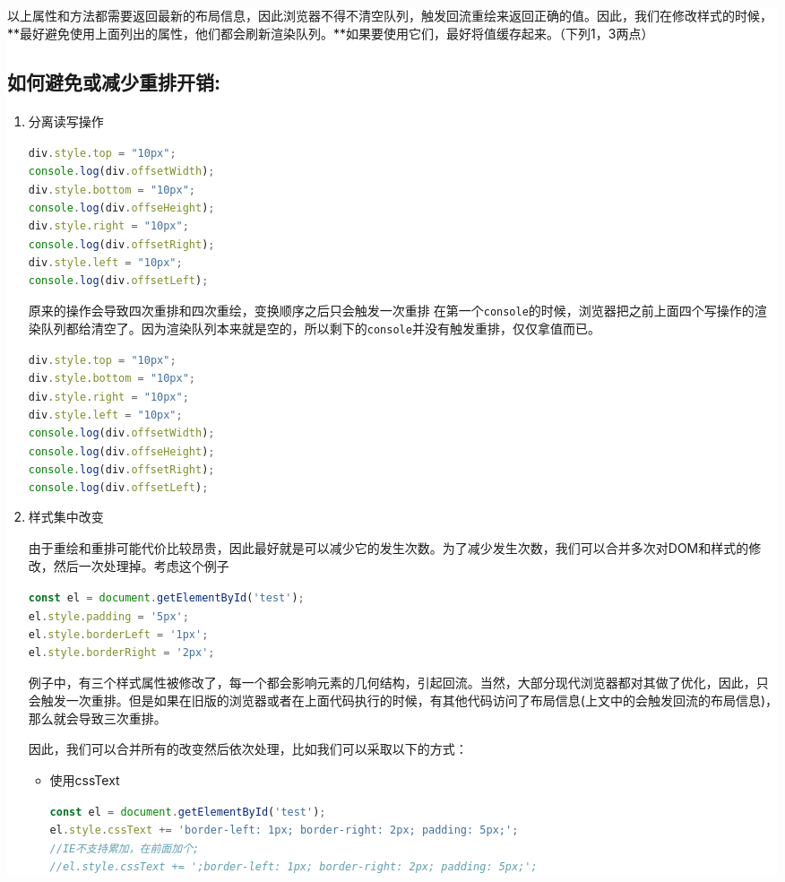 以上属性和方法都需要返回最新的布局信息，因此浏览器不得不清空队列，触发回流重绘来返回正确的值。因此，我们在修改样式的时候，**最好避免使用上面列出的属性，他们都会刷新渲染队列。**如果要使用它们，最好将值缓存起来。（下列1，3两点）

## 如何避免或减少重排开销:

1. 分离读写操作

   ```js
   div.style.top = "10px";
   console.log(div.offsetWidth);
   div.style.bottom = "10px";
   console.log(div.offseHeight);
   div.style.right = "10px";
   console.log(div.offsetRight);
   div.style.left = "10px";
   console.log(div.offsetLeft);
   ```

   原来的操作会导致四次重排和四次重绘，变换顺序之后只会触发一次重排 在第一个`console`的时候，浏览器把之前上面四个写操作的渲染队列都给清空了。因为渲染队列本来就是空的，所以剩下的`console`并没有触发重排，仅仅拿值而已。

   ```js
   div.style.top = "10px";
   div.style.bottom = "10px";
   div.style.right = "10px";
   div.style.left = "10px";
   console.log(div.offsetWidth);
   console.log(div.offseHeight);
   console.log(div.offsetRight);
   console.log(div.offsetLeft);
   ```

   

2. 样式集中改变

   由于重绘和重排可能代价比较昂贵，因此最好就是可以减少它的发生次数。为了减少发生次数，我们可以合并多次对DOM和样式的修改，然后一次处理掉。考虑这个例子

   ```js
   const el = document.getElementById('test');
   el.style.padding = '5px';
   el.style.borderLeft = '1px';
   el.style.borderRight = '2px';
   ```

   例子中，有三个样式属性被修改了，每一个都会影响元素的几何结构，引起回流。当然，大部分现代浏览器都对其做了优化，因此，只会触发一次重排。但是如果在旧版的浏览器或者在上面代码执行的时候，有其他代码访问了布局信息(上文中的会触发回流的布局信息)，那么就会导致三次重排。

   因此，我们可以合并所有的改变然后依次处理，比如我们可以采取以下的方式：

   - 使用cssText

     ```js
     const el = document.getElementById('test');
     el.style.cssText += 'border-left: 1px; border-right: 2px; padding: 5px;';
     //IE不支持累加，在前面加个;
     //el.style.cssText += ';border-left: 1px; border-right: 2px; padding: 5px;';
     ```
